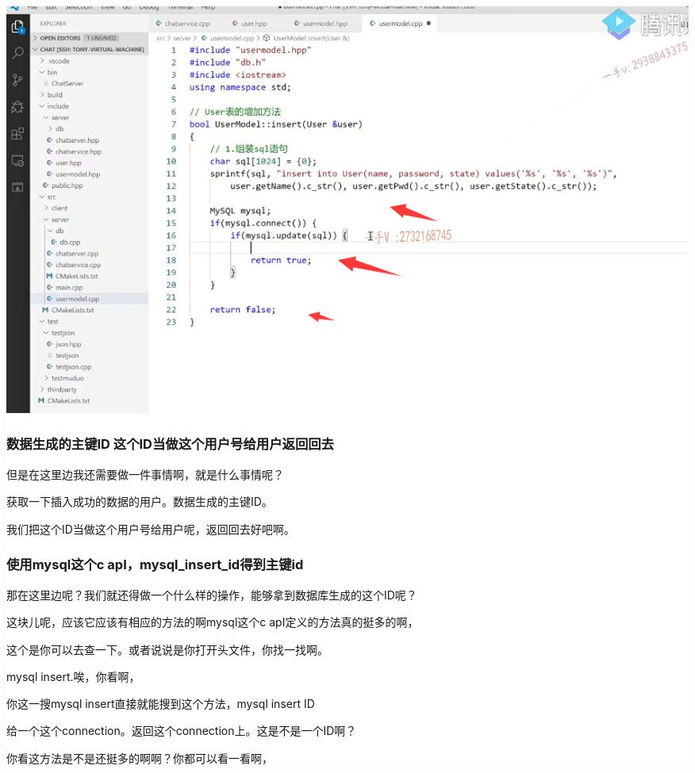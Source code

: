 ![image-20230812164050125](image/image-20230812164050125.png)



### 数据生成的主键ID   这个ID当做这个用户号给用户返回回去

但是在这里边我还需要做一件事情啊，就是什么事情呢？

获取一下插入成功的数据的用户。数据生成的主键ID。

我们把这个ID当做这个用户号给用户呢，返回回去好吧啊。

### 使用mysql这个c apI，mysql_insert_id得到主键id

那在这里边呢？我们就还得做一个什么样的操作，能够拿到数据库生成的这个ID呢？

这块儿呢，应该它应该有相应的方法的啊mysql这个c apI定义的方法真的挺多的啊，

这个是你可以去查一下。或者说说是你打开头文件，你找一找啊。

mysql insert.唉，你看啊，

你这一搜mysql insert直接就能搜到这个方法，mysql insert ID

给一个这个connection。返回这个connection上。这是不是一个ID啊？

你看这方法是不是还挺多的啊啊？你都可以看一看啊，

